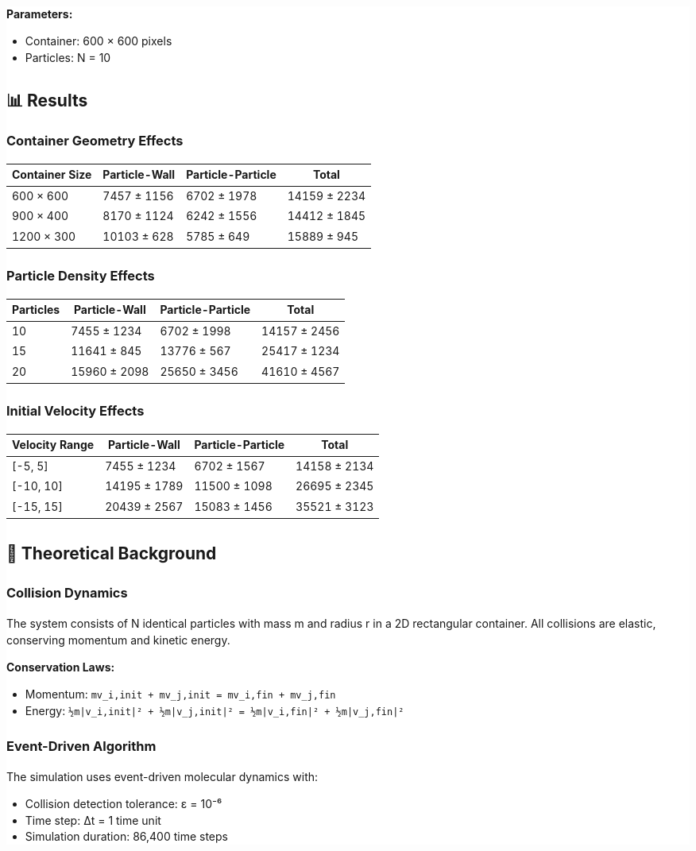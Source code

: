 **Parameters:**
- Container: 600 × 600 pixels
- Particles: N = 10

## 📊 Results

### Container Geometry Effects
| Container Size | Particle-Wall | Particle-Particle | Total |
|---------------|---------------|-------------------|-------|
| 600 × 600     | 7457 ± 1156   | 6702 ± 1978      | 14159 ± 2234 |
| 900 × 400     | 8170 ± 1124   | 6242 ± 1556      | 14412 ± 1845 |
| 1200 × 300    | 10103 ± 628   | 5785 ± 649       | 15889 ± 945  |

### Particle Density Effects
| Particles | Particle-Wall | Particle-Particle | Total |
|-----------|---------------|-------------------|-------|
| 10        | 7455 ± 1234   | 6702 ± 1998      | 14157 ± 2456 |
| 15        | 11641 ± 845   | 13776 ± 567      | 25417 ± 1234 |
| 20        | 15960 ± 2098  | 25650 ± 3456     | 41610 ± 4567 |

### Initial Velocity Effects
| Velocity Range | Particle-Wall | Particle-Particle | Total |
|---------------|---------------|-------------------|-------|
| [-5, 5]       | 7455 ± 1234   | 6702 ± 1567      | 14158 ± 2134 |
| [-10, 10]     | 14195 ± 1789  | 11500 ± 1098     | 26695 ± 2345 |
| [-15, 15]     | 20439 ± 2567  | 15083 ± 1456     | 35521 ± 3123 |

## 🧮 Theoretical Background

### Collision Dynamics
The system consists of N identical particles with mass m and radius r in a 2D rectangular container. All collisions are elastic, conserving momentum and kinetic energy.

**Conservation Laws:**
- Momentum: `mv_i,init + mv_j,init = mv_i,fin + mv_j,fin`
- Energy: `½m|v_i,init|² + ½m|v_j,init|² = ½m|v_i,fin|² + ½m|v_j,fin|²`

### Event-Driven Algorithm
The simulation uses event-driven molecular dynamics with:
- Collision detection tolerance: ε = 10⁻⁶
- Time step: Δt = 1 time unit
- Simulation duration: 86,400 time steps

